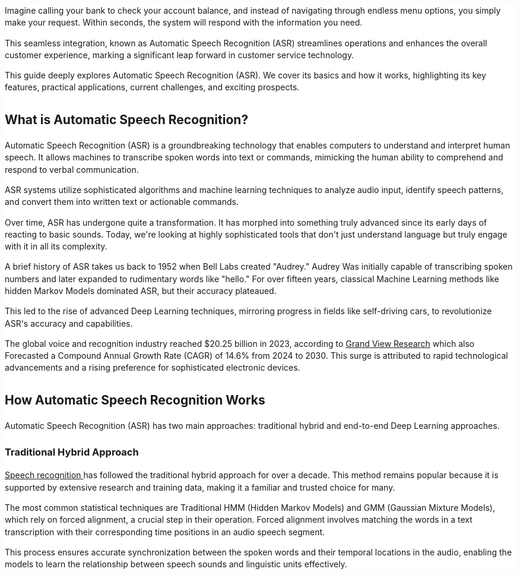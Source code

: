 Imagine calling your bank to check your account balance, and instead of navigating through endless menu options, you simply make your request. Within seconds, the system will respond with the information you need.

This seamless integration, known as Automatic Speech Recognition (ASR) streamlines operations and enhances the overall customer experience, marking a significant leap forward in customer service technology.

This guide deeply explores Automatic Speech Recognition (ASR). We cover its basics and how it works, highlighting its key features, practical applications, current challenges, and exciting prospects.

## What is Automatic Speech Recognition?

Automatic Speech Recognition (ASR) is a groundbreaking technology that enables computers to understand and interpret human speech. It allows machines to transcribe spoken words into text or commands, mimicking the human ability to comprehend and respond to verbal communication.

ASR systems utilize sophisticated algorithms and machine learning techniques to analyze audio input, identify speech patterns, and convert them into written text or actionable commands.

Over time, ASR has undergone quite a transformation. It has morphed into something truly advanced since its early days of reacting to basic sounds. Today, we're looking at highly sophisticated tools that don't just understand language but truly engage with it in all its complexity.

A brief history of ASR takes us back to 1952 when Bell Labs created "Audrey." Audrey Was initially capable of transcribing spoken numbers and later expanded to rudimentary words like "hello." For over fifteen years, classical Machine Learning methods like hidden Markov Models dominated ASR, but their accuracy plateaued.

This led to the rise of advanced Deep Learning techniques, mirroring progress in fields like self-driving cars, to revolutionize ASR's accuracy and capabilities.

The global voice and recognition industry reached $20.25 billion in 2023, according to [Grand View Research](https://www.grandviewresearch.com/industry-analysis/voice-recognition-market) which also Forecasted a Compound Annual Growth Rate (CAGR) of 14.6% from 2024 to 2030. This surge is attributed to rapid technological advancements and a rising preference for sophisticated electronic devices.

## How Automatic Speech Recognition Works

Automatic Speech Recognition (ASR) has two main approaches: traditional hybrid and end-to-end Deep Learning approaches.

### Traditional Hybrid Approach

[Speech recognition ](https://digitalogy.co/blog/best-examples-of-artificial-intelligence-in-everyday-life/) has followed the traditional hybrid approach for over a decade. This method remains popular because it is supported by extensive research and training data, making it a familiar and trusted choice for many.

The most common statistical techniques are Traditional HMM (Hidden Markov Models) and GMM (Gaussian Mixture Models), which rely on forced alignment, a crucial step in their operation. Forced alignment involves matching the words in a text transcription with their corresponding time positions in an audio speech segment.

This process ensures accurate synchronization between the spoken words and their temporal locations in the audio, enabling the models to learn the relationship between speech sounds and linguistic units effectively.
